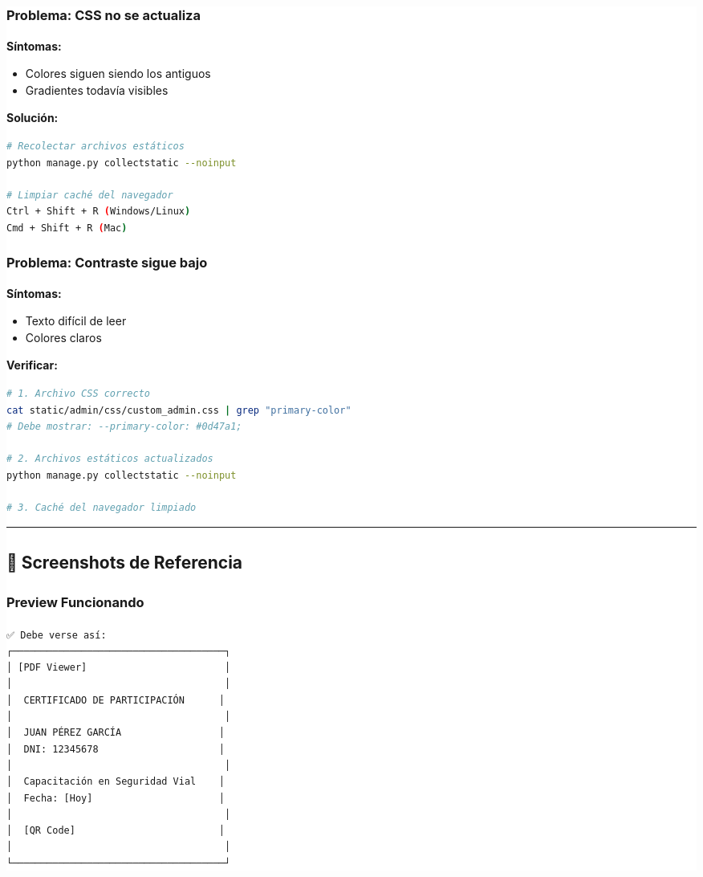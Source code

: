### Problema: CSS no se actualiza

**Síntomas:**
- Colores siguen siendo los antiguos
- Gradientes todavía visibles

**Solución:**
```bash
# Recolectar archivos estáticos
python manage.py collectstatic --noinput

# Limpiar caché del navegador
Ctrl + Shift + R (Windows/Linux)
Cmd + Shift + R (Mac)
```

### Problema: Contraste sigue bajo

**Síntomas:**
- Texto difícil de leer
- Colores claros

**Verificar:**
```bash
# 1. Archivo CSS correcto
cat static/admin/css/custom_admin.css | grep "primary-color"
# Debe mostrar: --primary-color: #0d47a1;

# 2. Archivos estáticos actualizados
python manage.py collectstatic --noinput

# 3. Caché del navegador limpiado
```

---

## 📸 Screenshots de Referencia

### Preview Funcionando
```
✅ Debe verse así:
┌─────────────────────────────────────┐
│ [PDF Viewer]                        │
│                                     │
│  CERTIFICADO DE PARTICIPACIÓN      │
│                                     │
│  JUAN PÉREZ GARCÍA                 │
│  DNI: 12345678                     │
│                                     │
│  Capacitación en Seguridad Vial    │
│  Fecha: [Hoy]                      │
│                                     │
│  [QR Code]                         │
│                                     │
└─────────────────────────────────────┘
```

